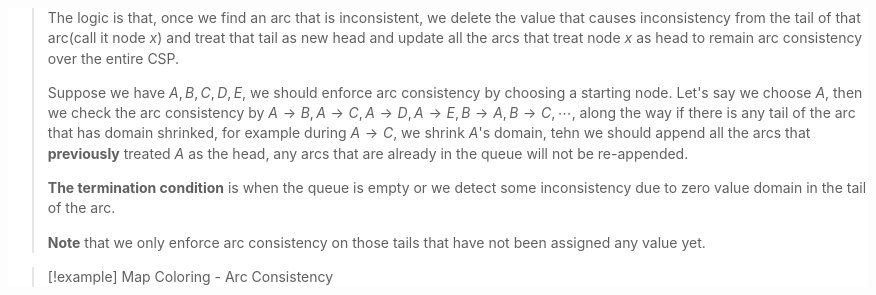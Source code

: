 > The logic is that, once we find an arc that is inconsistent, we delete the value that causes inconsistency from the tail of that arc(call it node $x$) and treat that tail as new head and update all the arcs that treat node $x$ as head to remain arc consistency over the entire CSP. 
> 
> Suppose we have $A,B,C,D,E$, we should enforce arc consistency by choosing a starting node. Let's say we choose $A$, then we check the arc consistency by $A\to B,A\to C, A\to D, A\to E,B\to A, B\to C,\cdots$, along the way if there is any tail of the arc that has domain shrinked, for example during $A\to C$, we shrink $A$'s domain, tehn we should append all the arcs that **previously** treated $A$ as the head, any arcs that are already in the queue will not be re-appended.
> 
> **The termination condition** is when the queue is empty or we detect some inconsistency due to zero value domain in the tail of the arc.
> 
> **Note** that we only enforce arc consistency on those tails that have not been assigned any value yet.


> [!example] Map Coloring - Arc Consistency